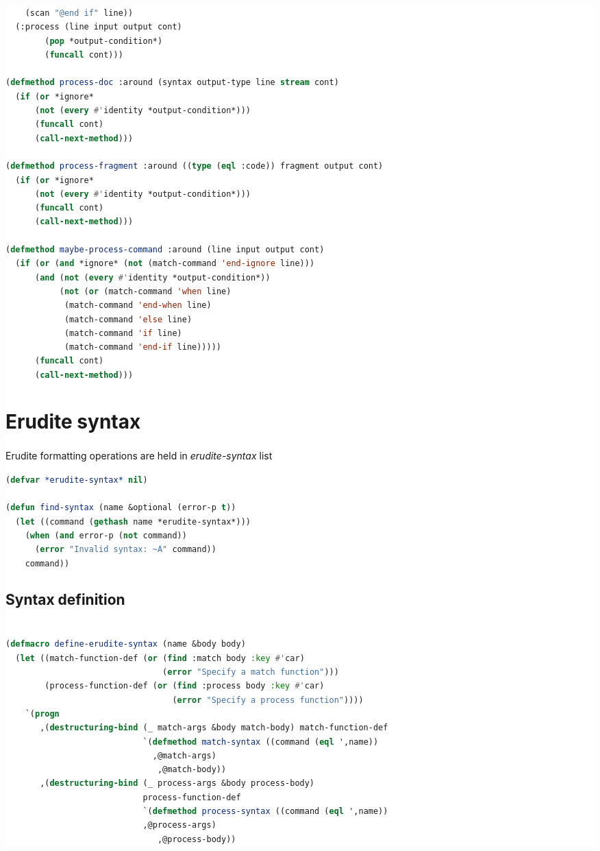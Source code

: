 ```lisp
    (scan "@end if" line))
  (:process (line input output cont)
	    (pop *output-condition*)
	    (funcall cont)))

(defmethod process-doc :around (syntax output-type line stream cont)
  (if (or *ignore*
	  (not (every #'identity *output-condition*)))
      (funcall cont)
      (call-next-method)))

(defmethod process-fragment :around ((type (eql :code)) fragment output cont)
  (if (or *ignore*
	  (not (every #'identity *output-condition*)))
      (funcall cont)
      (call-next-method)))

(defmethod maybe-process-command :around (line input output cont)
  (if (or (and *ignore* (not (match-command 'end-ignore line)))
	  (and (not (every #'identity *output-condition*))
	       (not (or (match-command 'when line) 
			(match-command 'end-when line)
			(match-command 'else line)
			(match-command 'if line)
			(match-command 'end-if line)))))
      (funcall cont)
      (call-next-method)))
```

# Erudite syntax

Erudite formatting operations are held in *erudite-syntax* list

```lisp
(defvar *erudite-syntax* nil)

(defun find-syntax (name &optional (error-p t))
  (let ((command (gethash name *erudite-syntax*)))
    (when (and error-p (not command))
      (error "Invalid syntax: ~A" command))
    command))

```

## Syntax definition


```lisp

(defmacro define-erudite-syntax (name &body body)
  (let ((match-function-def (or (find :match body :key #'car)
                                (error "Specify a match function")))
        (process-function-def (or (find :process body :key #'car)
                                  (error "Specify a process function"))))
    `(progn
       ,(destructuring-bind (_ match-args &body match-body) match-function-def
                            `(defmethod match-syntax ((command (eql ',name))
						      ,@match-args)
                               ,@match-body))
       ,(destructuring-bind (_ process-args &body process-body)
                            process-function-def
                            `(defmethod process-syntax ((command (eql ',name))
							,@process-args)
                               ,@process-body))
```